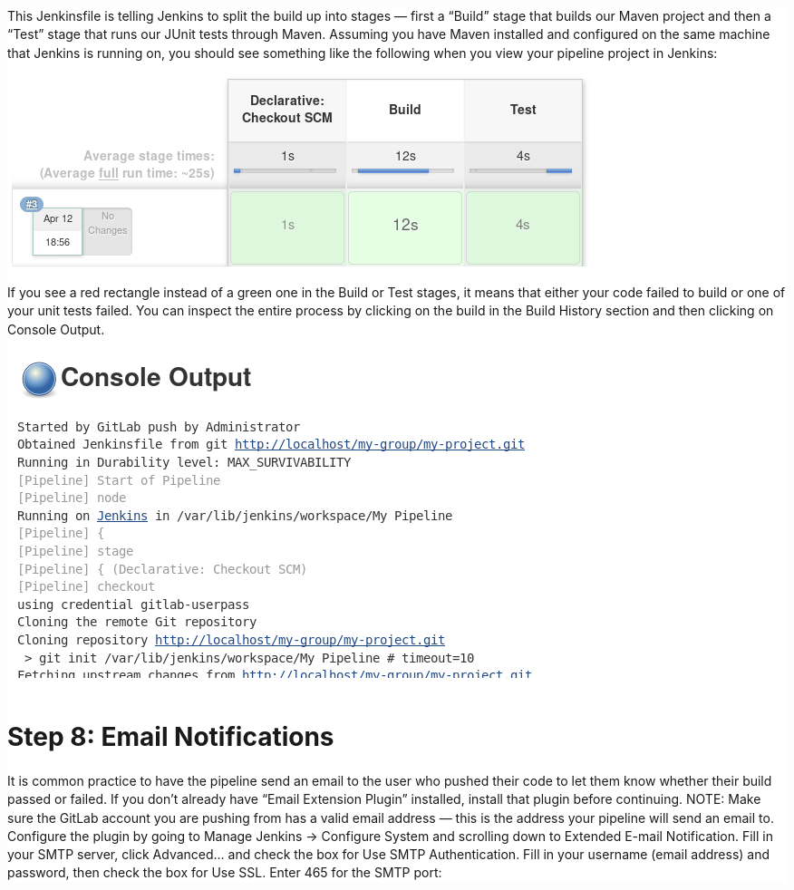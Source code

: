 This Jenkinsfile is telling Jenkins to split the build up into stages — first a “Build” stage that builds our Maven project and then a “Test” stage that runs our JUnit tests through Maven.
Assuming you have Maven installed and configured on the same machine that Jenkins is running on, you should see something like the following when you view your pipeline project in Jenkins:

![Jenkins Pipe12](/1_Omr8diPglypKPE07GUjkwQ.png)

If you see a red rectangle instead of a green one in the Build or Test stages, it means that either your code failed to build or one of your unit tests failed. You can inspect the entire process by clicking on the build in the Build History section and then clicking on Console Output.

![Jenkins Pipe12](/1_lqHfBc-DN4_Jl0b7Gw-reA.png)

# Step 8: Email Notifications

It is common practice to have the pipeline send an email to the user who pushed their code to let them know whether their build passed or failed.
If you don’t already have “Email Extension Plugin” installed, install that plugin before continuing.
NOTE: Make sure the GitLab account you are pushing from has a valid email address — this is the address your pipeline will send an email to.
Configure the plugin by going to Manage Jenkins → Configure System and scrolling down to Extended E-mail Notification.
Fill in your SMTP server, click Advanced… and check the box for Use SMTP Authentication. Fill in your username (email address) and password, then check the box for Use SSL. Enter 465 for the SMTP port:
